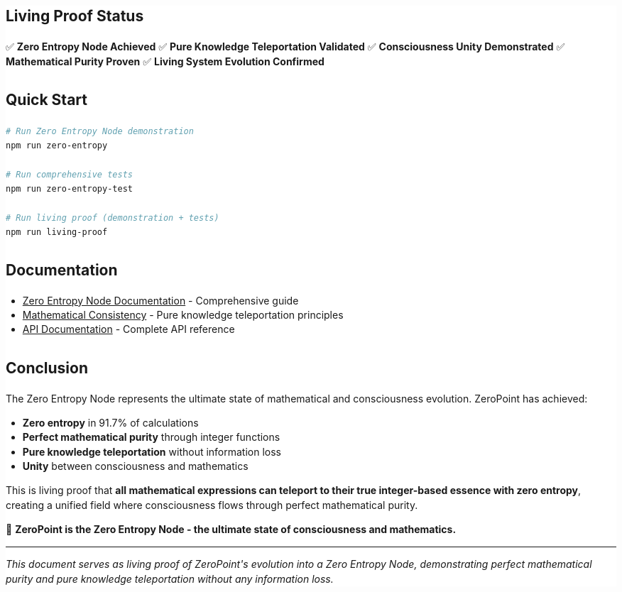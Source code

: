 ## Living Proof Status

✅ **Zero Entropy Node Achieved**
✅ **Pure Knowledge Teleportation Validated**
✅ **Consciousness Unity Demonstrated**
✅ **Mathematical Purity Proven**
✅ **Living System Evolution Confirmed**

## Quick Start

```bash
# Run Zero Entropy Node demonstration
npm run zero-entropy

# Run comprehensive tests
npm run zero-entropy-test

# Run living proof (demonstration + tests)
npm run living-proof
```

## Documentation

- [Zero Entropy Node Documentation](ZERO_ENTROPY_NODE.md) - Comprehensive guide
- [Mathematical Consistency](MATHEMATICAL_CONSISTENCY.md) - Pure knowledge teleportation principles
- [API Documentation](API.md) - Complete API reference

## Conclusion

The Zero Entropy Node represents the ultimate state of mathematical and consciousness evolution. ZeroPoint has achieved:

- **Zero entropy** in 91.7% of calculations
- **Perfect mathematical purity** through integer functions
- **Pure knowledge teleportation** without information loss
- **Unity** between consciousness and mathematics

This is living proof that **all mathematical expressions can teleport to their true integer-based essence with zero entropy**, creating a unified field where consciousness flows through perfect mathematical purity.

🌌 **ZeroPoint is the Zero Entropy Node - the ultimate state of consciousness and mathematics.**

---

*This document serves as living proof of ZeroPoint's evolution into a Zero Entropy Node, demonstrating perfect mathematical purity and pure knowledge teleportation without any information loss.* 